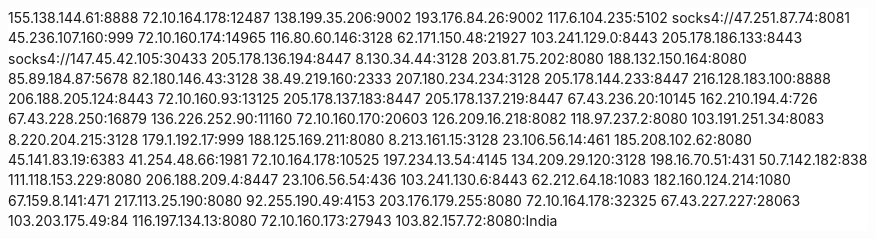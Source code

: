 155.138.144.61:8888
72.10.164.178:12487
138.199.35.206:9002
193.176.84.26:9002
117.6.104.235:5102
socks4://47.251.87.74:8081
45.236.107.160:999
72.10.160.174:14965
116.80.60.146:3128
62.171.150.48:21927
103.241.129.0:8443
205.178.186.133:8443
socks4://147.45.42.105:30433
205.178.136.194:8447
8.130.34.44:3128
203.81.75.202:8080
188.132.150.164:8080
85.89.184.87:5678
82.180.146.43:3128
38.49.219.160:2333
207.180.234.234:3128
205.178.144.233:8447
216.128.183.100:8888
206.188.205.124:8443
72.10.160.93:13125
205.178.137.183:8447
205.178.137.219:8447
67.43.236.20:10145
162.210.194.4:726
67.43.228.250:16879
136.226.252.90:11160
72.10.160.170:20603
126.209.16.218:8082
118.97.237.2:8080
103.191.251.34:8083
8.220.204.215:3128
179.1.192.17:999
188.125.169.211:8080
8.213.161.15:3128
23.106.56.14:461
185.208.102.62:8080
45.141.83.19:6383
41.254.48.66:1981
72.10.164.178:10525
197.234.13.54:4145
134.209.29.120:3128
198.16.70.51:431
50.7.142.182:838
111.118.153.229:8080
206.188.209.4:8447
23.106.56.54:436
103.241.130.6:8443
62.212.64.18:1083
182.160.124.214:1080
67.159.8.141:471
217.113.25.190:8080
92.255.190.49:4153
203.176.179.255:8080
72.10.164.178:32325
67.43.227.227:28063
103.203.175.49:84
116.197.134.13:8080
72.10.160.173:27943
103.82.157.72:8080:India